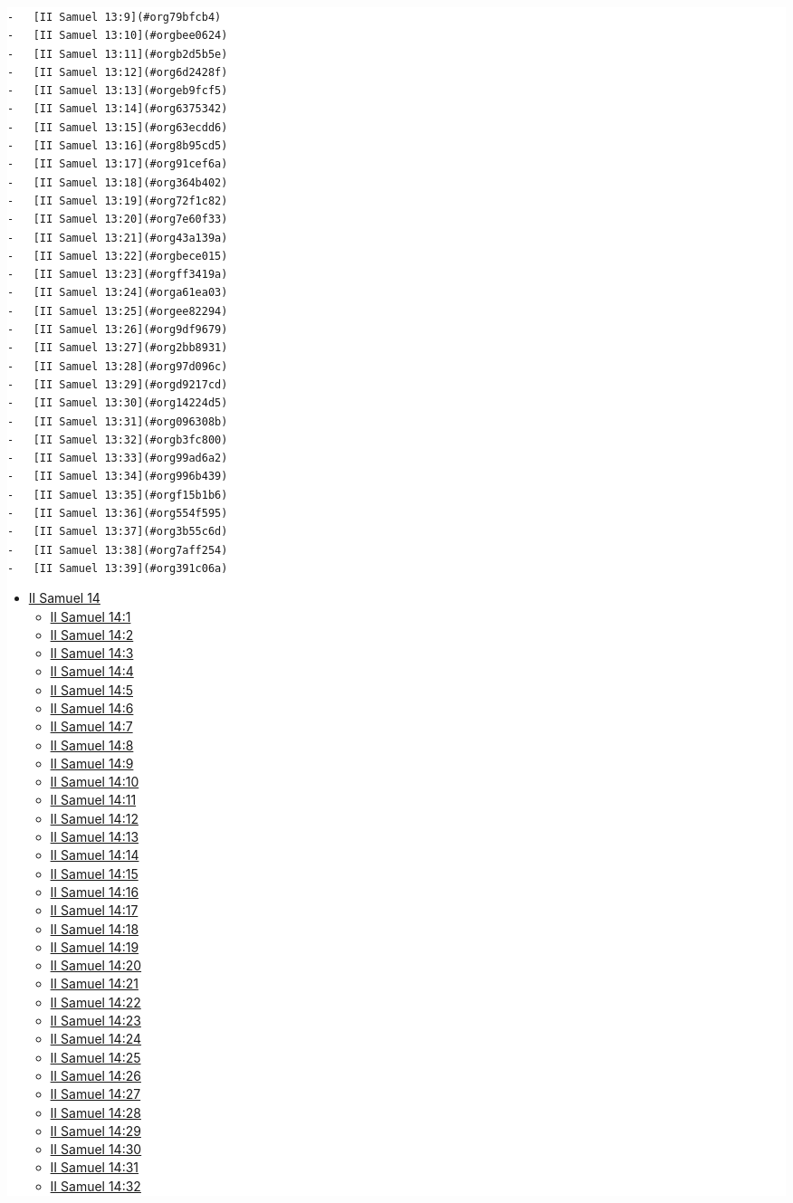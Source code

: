     -   [II Samuel 13:9](#org79bfcb4)
    -   [II Samuel 13:10](#orgbee0624)
    -   [II Samuel 13:11](#orgb2d5b5e)
    -   [II Samuel 13:12](#org6d2428f)
    -   [II Samuel 13:13](#orgeb9fcf5)
    -   [II Samuel 13:14](#org6375342)
    -   [II Samuel 13:15](#org63ecdd6)
    -   [II Samuel 13:16](#org8b95cd5)
    -   [II Samuel 13:17](#org91cef6a)
    -   [II Samuel 13:18](#org364b402)
    -   [II Samuel 13:19](#org72f1c82)
    -   [II Samuel 13:20](#org7e60f33)
    -   [II Samuel 13:21](#org43a139a)
    -   [II Samuel 13:22](#orgbece015)
    -   [II Samuel 13:23](#orgff3419a)
    -   [II Samuel 13:24](#orga61ea03)
    -   [II Samuel 13:25](#orgee82294)
    -   [II Samuel 13:26](#org9df9679)
    -   [II Samuel 13:27](#org2bb8931)
    -   [II Samuel 13:28](#org97d096c)
    -   [II Samuel 13:29](#orgd9217cd)
    -   [II Samuel 13:30](#org14224d5)
    -   [II Samuel 13:31](#org096308b)
    -   [II Samuel 13:32](#orgb3fc800)
    -   [II Samuel 13:33](#org99ad6a2)
    -   [II Samuel 13:34](#org996b439)
    -   [II Samuel 13:35](#orgf15b1b6)
    -   [II Samuel 13:36](#org554f595)
    -   [II Samuel 13:37](#org3b55c6d)
    -   [II Samuel 13:38](#org7aff254)
    -   [II Samuel 13:39](#org391c06a)
-   [II Samuel 14](#orgef9d4dd)
    -   [II Samuel 14:1](#orgc5a6c22)
    -   [II Samuel 14:2](#org067fc90)
    -   [II Samuel 14:3](#org77284ba)
    -   [II Samuel 14:4](#orgd518f35)
    -   [II Samuel 14:5](#org9247a3c)
    -   [II Samuel 14:6](#org8e8653b)
    -   [II Samuel 14:7](#orge0abf75)
    -   [II Samuel 14:8](#org10f2c40)
    -   [II Samuel 14:9](#org5e5bf0f)
    -   [II Samuel 14:10](#orgc716cf6)
    -   [II Samuel 14:11](#org3088dbe)
    -   [II Samuel 14:12](#org2949747)
    -   [II Samuel 14:13](#org4d46d09)
    -   [II Samuel 14:14](#orgd52b33d)
    -   [II Samuel 14:15](#org6013753)
    -   [II Samuel 14:16](#org2cc3f63)
    -   [II Samuel 14:17](#org764834e)
    -   [II Samuel 14:18](#org8db1acc)
    -   [II Samuel 14:19](#orga5daeda)
    -   [II Samuel 14:20](#orga108320)
    -   [II Samuel 14:21](#org27c152f)
    -   [II Samuel 14:22](#org794e39e)
    -   [II Samuel 14:23](#org3b5814e)
    -   [II Samuel 14:24](#orgb50bd69)
    -   [II Samuel 14:25](#orgc195464)
    -   [II Samuel 14:26](#org7cd42e7)
    -   [II Samuel 14:27](#orga3cd06b)
    -   [II Samuel 14:28](#orgf7d6642)
    -   [II Samuel 14:29](#orgaf8faa8)
    -   [II Samuel 14:30](#org37f7e69)
    -   [II Samuel 14:31](#org69236be)
    -   [II Samuel 14:32](#org2171077)